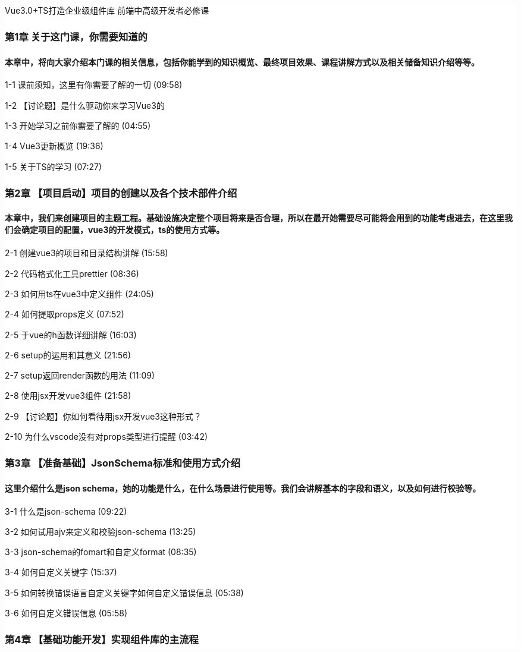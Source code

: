 Vue3.0+TS打造企业级组件库 前端中高级开发者必修课
### 第1章 关于这门课，你需要知道的 

#### 本章中，将向大家介绍本门课的相关信息，包括你能学到的知识概览、最终项目效果、课程讲解方式以及相关储备知识介绍等等。
1-1 课前须知，这里有你需要了解的一切 (09:58)

1-2 【讨论题】是什么驱动你来学习Vue3的

1-3 开始学习之前你需要了解的 (04:55)

1-4 Vue3更新概览 (19:36)

1-5 关于TS的学习 (07:27)


### 第2章 【项目启动】项目的创建以及各个技术部件介绍 

#### 本章中，我们来创建项目的主题工程。基础设施决定整个项目将来是否合理，所以在最开始需要尽可能将会用到的功能考虑进去，在这里我们会确定项目的配置，vue3的开发模式，ts的使用方式等。
2-1 创建vue3的项目和目录结构讲解 (15:58)

2-2 代码格式化工具prettier (08:36)

2-3 如何用ts在vue3中定义组件 (24:05)

2-4 如何提取props定义 (07:52)

2-5 于vue的h函数详细讲解 (16:03)

2-6 setup的运用和其意义 (21:56)

2-7 setup返回render函数的用法 (11:09)

2-8 使用jsx开发vue3组件 (21:58)

2-9 【讨论题】你如何看待用jsx开发vue3这种形式？

2-10 为什么vscode没有对props类型进行提醒 (03:42)


### 第3章 【准备基础】JsonSchema标准和使用方式介绍

#### 这里介绍什么是json schema，她的功能是什么，在什么场景进行使用等。我们会讲解基本的字段和语义，以及如何进行校验等。
3-1 什么是json-schema (09:22)

3-2 如何试用ajv来定义和校验json-schema (13:25)

3-3 json-schema的fomart和自定义format (08:35)

3-4 如何自定义关键字 (15:37)

3-5 如何转换错误语言自定义关键字如何自定义错误信息 (05:38)

3-6 如何自定义错误信息 (05:58)


### 第4章 【基础功能开发】实现组件库的主流程
